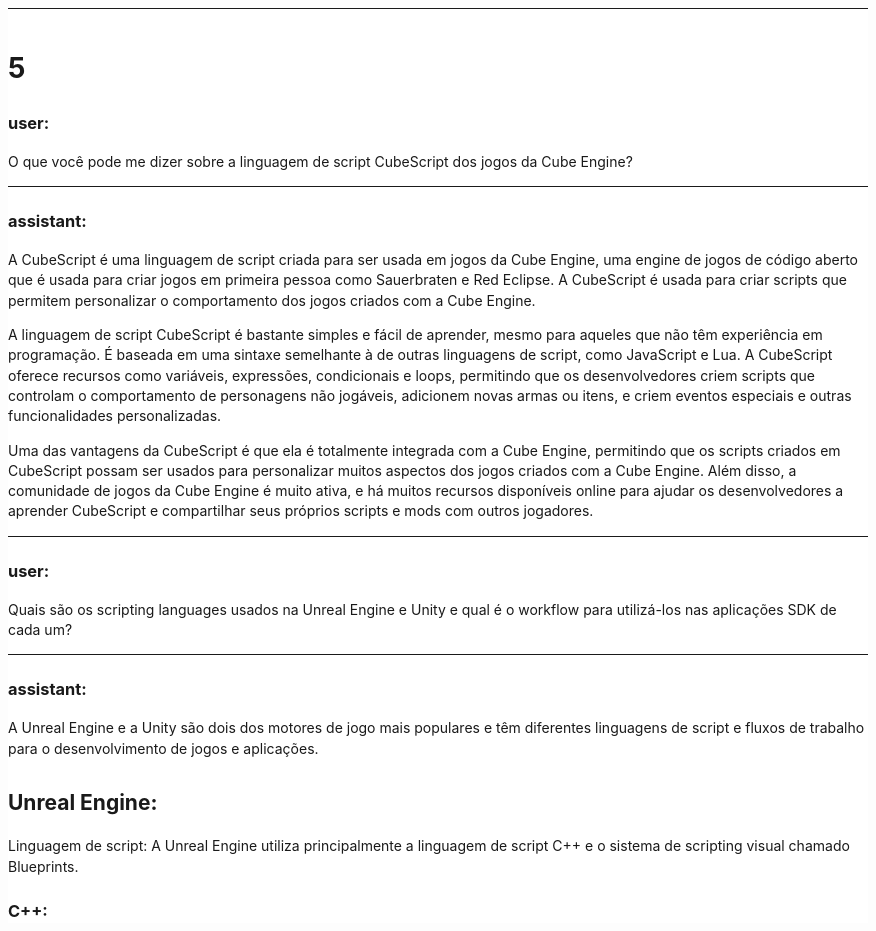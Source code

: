 
------




# 5 

### user:
O que você pode me dizer sobre a linguagem de script CubeScript dos jogos da Cube Engine?


------

### assistant:
A CubeScript é uma linguagem de script criada para ser usada em jogos da Cube Engine, uma engine de jogos de código aberto que é usada para criar jogos em primeira pessoa como Sauerbraten e Red Eclipse. A CubeScript é usada para criar scripts que permitem personalizar o comportamento dos jogos criados com a Cube Engine.

A linguagem de script CubeScript é bastante simples e fácil de aprender, mesmo para aqueles que não têm experiência em programação. É baseada em uma sintaxe semelhante à de outras linguagens de script, como JavaScript e Lua. A CubeScript oferece recursos como variáveis, expressões, condicionais e loops, permitindo que os desenvolvedores criem scripts que controlam o comportamento de personagens não jogáveis, adicionem novas armas ou itens, e criem eventos especiais e outras funcionalidades personalizadas.

Uma das vantagens da CubeScript é que ela é totalmente integrada com a Cube Engine, permitindo que os scripts criados em CubeScript possam ser usados para personalizar muitos aspectos dos jogos criados com a Cube Engine. Além disso, a comunidade de jogos da Cube Engine é muito ativa, e há muitos recursos disponíveis online para ajudar os desenvolvedores a aprender CubeScript e compartilhar seus próprios scripts e mods com outros jogadores.


------

### user:
Quais são os scripting languages usados na Unreal Engine e Unity e qual é o workflow para utilizá-los nas aplicações SDK de cada um?


------

### assistant:
A Unreal Engine e a Unity são dois dos motores de jogo mais populares e têm diferentes linguagens de script e fluxos de trabalho para o desenvolvimento de jogos e aplicações.

## Unreal Engine:
Linguagem de script: A Unreal Engine utiliza principalmente a linguagem de script C++ e o sistema de scripting visual chamado Blueprints.

### C++: 
